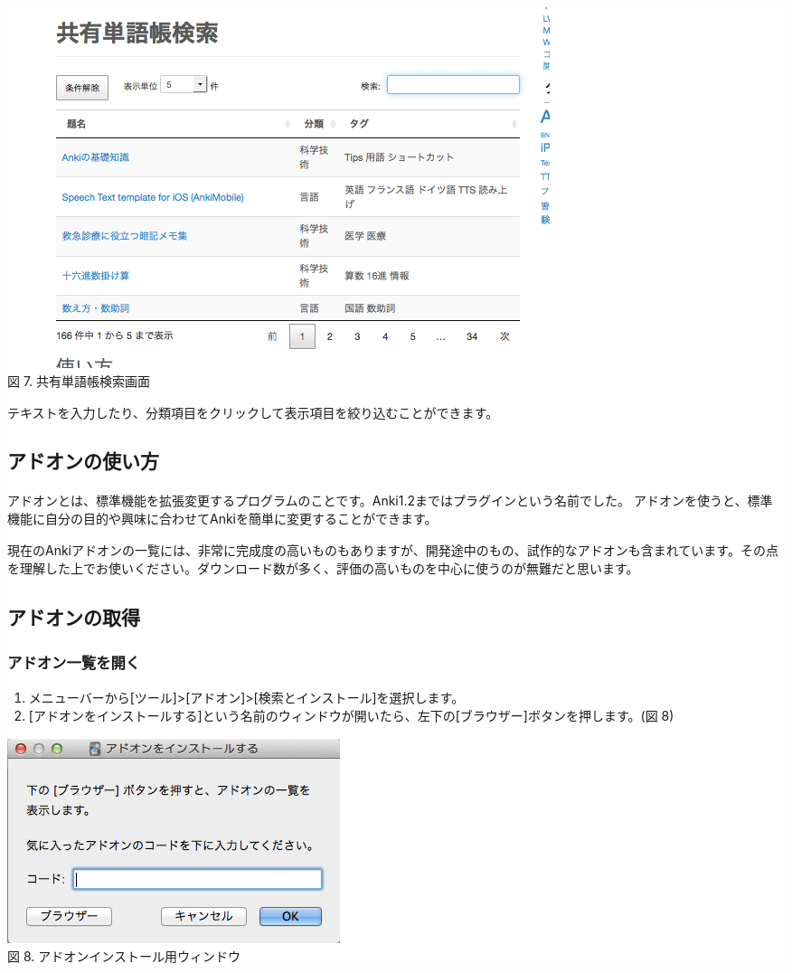 <img src="/images/shareddeck-search.png" alt="共有単語帳検索画面">
</div>
<div class="title">図 7. 共有単語帳検索画面</div>
</div>
<p>テキストを入力したり、分類項目をクリックして表示項目を絞り込むことができます。</p>
</section>
<section id="アドオンの使い方">
  <div class="page-header">
    <h1>アドオンの使い方</h1>
  </div>
<p></p>
<p>アドオンとは、標準機能を拡張変更するプログラムのことです。Anki1.2まではプラグインという名前でした。
アドオンを使うと、標準機能に自分の目的や興味に合わせてAnkiを簡単に変更することができます。</p>
<p>現在のAnkiアドオンの一覧には、非常に完成度の高いものもありますが、開発途中のもの、試作的なアドオンも含まれています。その点を理解した上でお使いください。ダウンロード数が多く、評価の高いものを中心に使うのが無難だと思います。</p>
<h2 id="アドオンの取得">アドオンの取得</h2>
<p></p>
<h3>アドオン一覧を開く</h3>
<ol>
<li>
メニューバーから[ツール]&gt;[アドオン]&gt;[検索とインストール]を選択します。
</li>
<li>
[アドオンをインストールする]という名前のウィンドウが開いたら、左下の[ブラウザー]ボタンを押します。(図 8)
</li>
</ol>
<div class="imageblock">
<div class="content">
<img src="/images/how2anki_3_4.png" alt="アドオンインストール用ウィンドウ">
</div>
<div class="title">図 8. アドオンインストール用ウィンドウ</div>